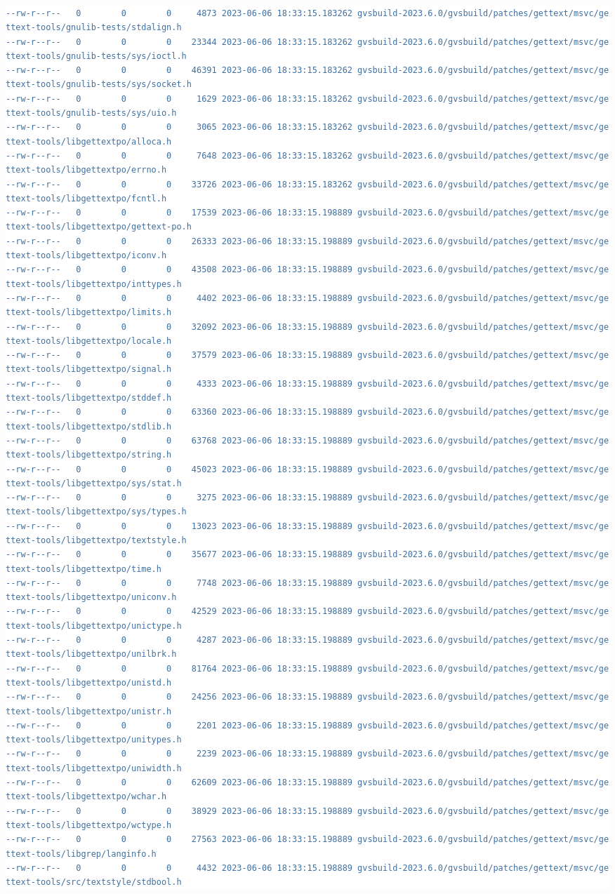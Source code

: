 ```diff
--rw-r--r--   0        0        0     4873 2023-06-06 18:33:15.183262 gvsbuild-2023.6.0/gvsbuild/patches/gettext/msvc/gettext-tools/gnulib-tests/stdalign.h
--rw-r--r--   0        0        0    23344 2023-06-06 18:33:15.183262 gvsbuild-2023.6.0/gvsbuild/patches/gettext/msvc/gettext-tools/gnulib-tests/sys/ioctl.h
--rw-r--r--   0        0        0    46391 2023-06-06 18:33:15.183262 gvsbuild-2023.6.0/gvsbuild/patches/gettext/msvc/gettext-tools/gnulib-tests/sys/socket.h
--rw-r--r--   0        0        0     1629 2023-06-06 18:33:15.183262 gvsbuild-2023.6.0/gvsbuild/patches/gettext/msvc/gettext-tools/gnulib-tests/sys/uio.h
--rw-r--r--   0        0        0     3065 2023-06-06 18:33:15.183262 gvsbuild-2023.6.0/gvsbuild/patches/gettext/msvc/gettext-tools/libgettextpo/alloca.h
--rw-r--r--   0        0        0     7648 2023-06-06 18:33:15.183262 gvsbuild-2023.6.0/gvsbuild/patches/gettext/msvc/gettext-tools/libgettextpo/errno.h
--rw-r--r--   0        0        0    33726 2023-06-06 18:33:15.183262 gvsbuild-2023.6.0/gvsbuild/patches/gettext/msvc/gettext-tools/libgettextpo/fcntl.h
--rw-r--r--   0        0        0    17539 2023-06-06 18:33:15.198889 gvsbuild-2023.6.0/gvsbuild/patches/gettext/msvc/gettext-tools/libgettextpo/gettext-po.h
--rw-r--r--   0        0        0    26333 2023-06-06 18:33:15.198889 gvsbuild-2023.6.0/gvsbuild/patches/gettext/msvc/gettext-tools/libgettextpo/iconv.h
--rw-r--r--   0        0        0    43508 2023-06-06 18:33:15.198889 gvsbuild-2023.6.0/gvsbuild/patches/gettext/msvc/gettext-tools/libgettextpo/inttypes.h
--rw-r--r--   0        0        0     4402 2023-06-06 18:33:15.198889 gvsbuild-2023.6.0/gvsbuild/patches/gettext/msvc/gettext-tools/libgettextpo/limits.h
--rw-r--r--   0        0        0    32092 2023-06-06 18:33:15.198889 gvsbuild-2023.6.0/gvsbuild/patches/gettext/msvc/gettext-tools/libgettextpo/locale.h
--rw-r--r--   0        0        0    37579 2023-06-06 18:33:15.198889 gvsbuild-2023.6.0/gvsbuild/patches/gettext/msvc/gettext-tools/libgettextpo/signal.h
--rw-r--r--   0        0        0     4333 2023-06-06 18:33:15.198889 gvsbuild-2023.6.0/gvsbuild/patches/gettext/msvc/gettext-tools/libgettextpo/stddef.h
--rw-r--r--   0        0        0    63360 2023-06-06 18:33:15.198889 gvsbuild-2023.6.0/gvsbuild/patches/gettext/msvc/gettext-tools/libgettextpo/stdlib.h
--rw-r--r--   0        0        0    63768 2023-06-06 18:33:15.198889 gvsbuild-2023.6.0/gvsbuild/patches/gettext/msvc/gettext-tools/libgettextpo/string.h
--rw-r--r--   0        0        0    45023 2023-06-06 18:33:15.198889 gvsbuild-2023.6.0/gvsbuild/patches/gettext/msvc/gettext-tools/libgettextpo/sys/stat.h
--rw-r--r--   0        0        0     3275 2023-06-06 18:33:15.198889 gvsbuild-2023.6.0/gvsbuild/patches/gettext/msvc/gettext-tools/libgettextpo/sys/types.h
--rw-r--r--   0        0        0    13023 2023-06-06 18:33:15.198889 gvsbuild-2023.6.0/gvsbuild/patches/gettext/msvc/gettext-tools/libgettextpo/textstyle.h
--rw-r--r--   0        0        0    35677 2023-06-06 18:33:15.198889 gvsbuild-2023.6.0/gvsbuild/patches/gettext/msvc/gettext-tools/libgettextpo/time.h
--rw-r--r--   0        0        0     7748 2023-06-06 18:33:15.198889 gvsbuild-2023.6.0/gvsbuild/patches/gettext/msvc/gettext-tools/libgettextpo/uniconv.h
--rw-r--r--   0        0        0    42529 2023-06-06 18:33:15.198889 gvsbuild-2023.6.0/gvsbuild/patches/gettext/msvc/gettext-tools/libgettextpo/unictype.h
--rw-r--r--   0        0        0     4287 2023-06-06 18:33:15.198889 gvsbuild-2023.6.0/gvsbuild/patches/gettext/msvc/gettext-tools/libgettextpo/unilbrk.h
--rw-r--r--   0        0        0    81764 2023-06-06 18:33:15.198889 gvsbuild-2023.6.0/gvsbuild/patches/gettext/msvc/gettext-tools/libgettextpo/unistd.h
--rw-r--r--   0        0        0    24256 2023-06-06 18:33:15.198889 gvsbuild-2023.6.0/gvsbuild/patches/gettext/msvc/gettext-tools/libgettextpo/unistr.h
--rw-r--r--   0        0        0     2201 2023-06-06 18:33:15.198889 gvsbuild-2023.6.0/gvsbuild/patches/gettext/msvc/gettext-tools/libgettextpo/unitypes.h
--rw-r--r--   0        0        0     2239 2023-06-06 18:33:15.198889 gvsbuild-2023.6.0/gvsbuild/patches/gettext/msvc/gettext-tools/libgettextpo/uniwidth.h
--rw-r--r--   0        0        0    62609 2023-06-06 18:33:15.198889 gvsbuild-2023.6.0/gvsbuild/patches/gettext/msvc/gettext-tools/libgettextpo/wchar.h
--rw-r--r--   0        0        0    38929 2023-06-06 18:33:15.198889 gvsbuild-2023.6.0/gvsbuild/patches/gettext/msvc/gettext-tools/libgettextpo/wctype.h
--rw-r--r--   0        0        0    27563 2023-06-06 18:33:15.198889 gvsbuild-2023.6.0/gvsbuild/patches/gettext/msvc/gettext-tools/libgrep/langinfo.h
--rw-r--r--   0        0        0     4432 2023-06-06 18:33:15.198889 gvsbuild-2023.6.0/gvsbuild/patches/gettext/msvc/gettext-tools/src/textstyle/stdbool.h
```